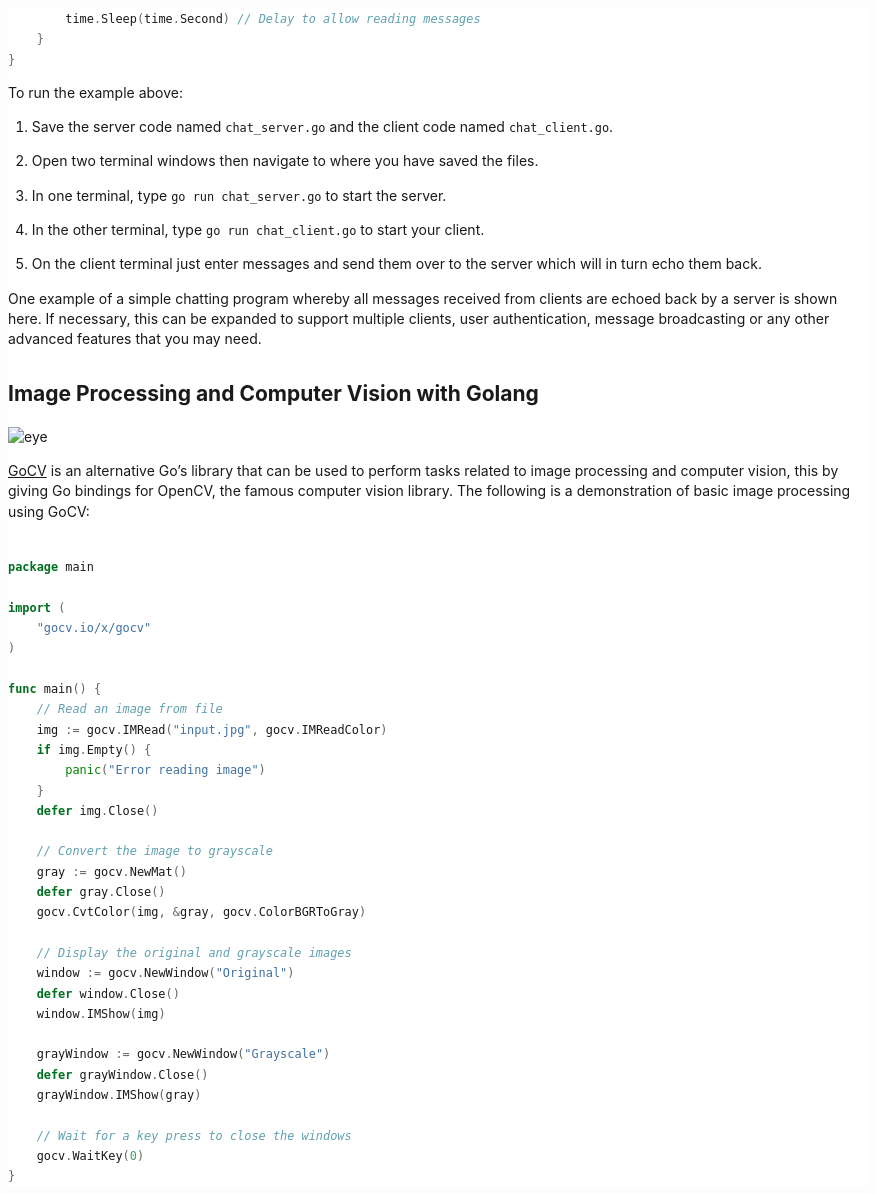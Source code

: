 ```go
		time.Sleep(time.Second) // Delay to allow reading messages
	}
}

```
To run the example above:

1. Save the server code named `chat_server.go` and the client code named `chat_client.go`.

2. Open two terminal windows then navigate to where you have saved the files.

3. In one terminal, type `go run chat_server.go` to start the server.

4. In the other terminal, type `go run chat_client.go` to start your client.

5. On the client terminal just enter messages and send them over to the server which will in turn echo them back.

One example of a simple chatting program whereby all messages received from clients are echoed back by a server is shown here. If necessary, this can be expanded to support multiple clients, user authentication, message broadcasting or any other advanced features that you may need.

##  Image Processing and Computer Vision with Golang

![eye](http://res.cloudinary.com/harendra21/image/upload/f_auto/images/computer%20vision-i%20e%20rves_mSCIAEML.jpg)

[GoCV](https://gocv.io/) is an alternative Go’s library that can be used to perform tasks related to image processing and computer vision, this by giving Go bindings for OpenCV, the famous computer vision library. The following is a demonstration of basic image processing using GoCV:

```go

package main

import (
	"gocv.io/x/gocv"
)

func main() {
	// Read an image from file
	img := gocv.IMRead("input.jpg", gocv.IMReadColor)
	if img.Empty() {
		panic("Error reading image")
	}
	defer img.Close()

	// Convert the image to grayscale
	gray := gocv.NewMat()
	defer gray.Close()
	gocv.CvtColor(img, &gray, gocv.ColorBGRToGray)

	// Display the original and grayscale images
	window := gocv.NewWindow("Original")
	defer window.Close()
	window.IMShow(img)

	grayWindow := gocv.NewWindow("Grayscale")
	defer grayWindow.Close()
	grayWindow.IMShow(gray)

	// Wait for a key press to close the windows
	gocv.WaitKey(0)
}

```
